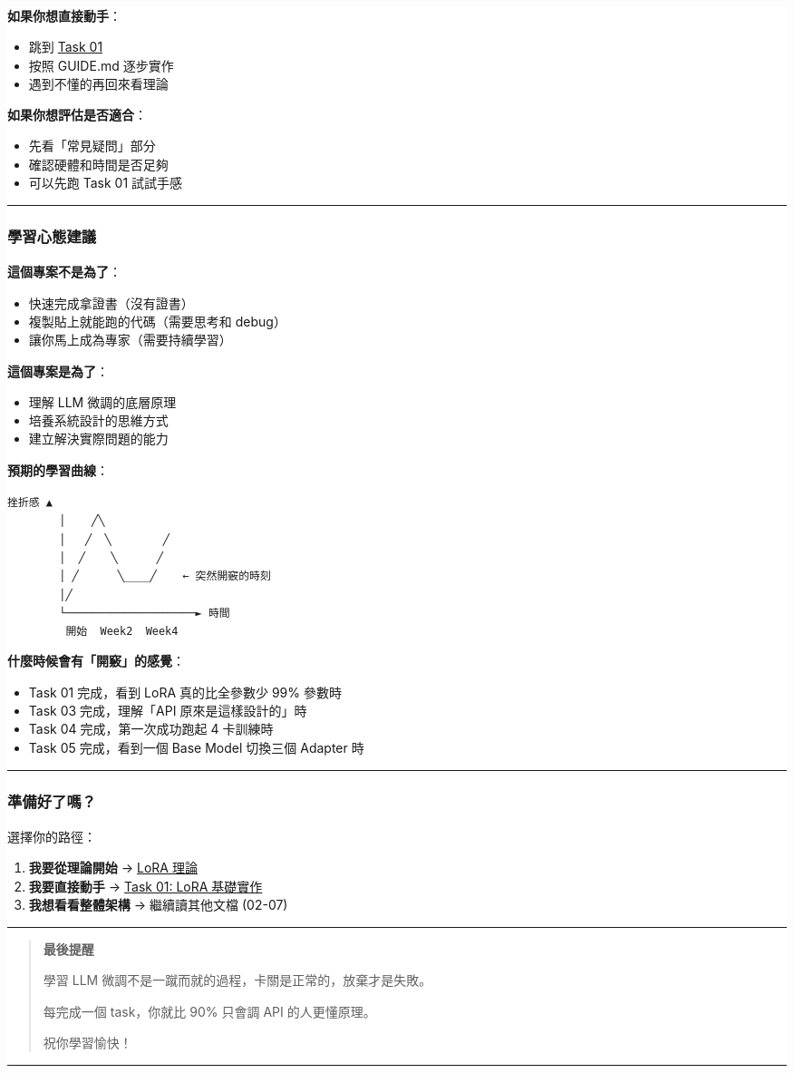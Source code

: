 **如果你想直接動手**：
- 跳到 [Task 01](../lab_tasks/task01_lora_basic/README.md)
- 按照 GUIDE.md 逐步實作
- 遇到不懂的再回來看理論

**如果你想評估是否適合**：
- 先看「常見疑問」部分
- 確認硬體和時間是否足夠
- 可以先跑 Task 01 試試手感

---

### 學習心態建議

**這個專案不是為了**：
- 快速完成拿證書（沒有證書）
- 複製貼上就能跑的代碼（需要思考和 debug）
- 讓你馬上成為專家（需要持續學習）

**這個專案是為了**：
- 理解 LLM 微調的底層原理
- 培養系統設計的思維方式
- 建立解決實際問題的能力

**預期的學習曲線**：
```
挫折感 ▲
        │    ╱╲
        │   ╱  ╲        ╱
        │  ╱    ╲      ╱
        │ ╱      ╲____╱    ← 突然開竅的時刻
        │╱
        └────────────────────► 時間
         開始  Week2  Week4
```

**什麼時候會有「開竅」的感覺**：
- Task 01 完成，看到 LoRA 真的比全參數少 99% 參數時
- Task 03 完成，理解「API 原來是這樣設計的」時
- Task 04 完成，第一次成功跑起 4 卡訓練時
- Task 05 完成，看到一個 Base Model 切換三個 Adapter 時

---

### 準備好了嗎？

選擇你的路徑：

1. **我要從理論開始** → [LoRA 理論](01_lora_theory.md)
2. **我要直接動手** → [Task 01: LoRA 基礎實作](../lab_tasks/task01_lora_basic/)
3. **我想看看整體架構** → 繼續讀其他文檔 (02-07)

---

> **最後提醒**
>
> 學習 LLM 微調不是一蹴而就的過程，卡關是正常的，放棄才是失敗。
>
> 每完成一個 task，你就比 90% 只會調 API 的人更懂原理。
>
> 祝你學習愉快！

---
